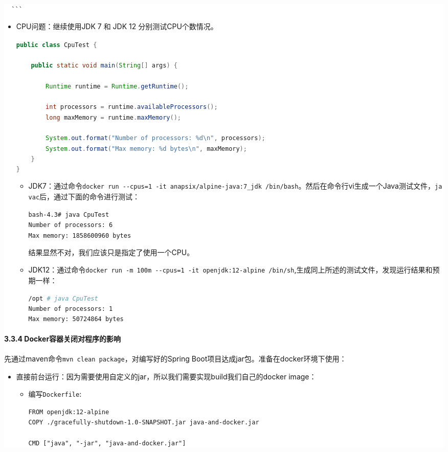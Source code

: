      ```

      

- CPU问题：继续使用JDK 7 和 JDK 12 分别测试CPU个数情况。

  ```java
  public class CpuTest {
  
      public static void main(String[] args) {
  
          Runtime runtime = Runtime.getRuntime();
  
          int processors = runtime.availableProcessors();
          long maxMemory = runtime.maxMemory();
  
          System.out.format("Number of processors: %d\n", processors);
          System.out.format("Max memory: %d bytes\n", maxMemory);
      }
  }
  ```

  

  - JDK7：通过命令`docker run --cpus=1 -it anapsix/alpine-java:7_jdk /bin/bash`。然后在命令行vi生成一个Java测试文件，`javac`后，通过下面的命令进行测试：

    ```bash
    bash-4.3# java CpuTest
    Number of processors: 6
    Max memory: 1858600960 bytes
    ```

    结果显然不对，我们应该只是指定了使用一个CPU。

  - JDK12：通过命令`docker run -m 100m --cpus=1 -it openjdk:12-alpine /bin/sh`,生成同上所述的测试文件，发现运行结果和预期一样：

    ```bash
    /opt # java CpuTest
    Number of processors: 1
    Max memory: 50724864 bytes
    ```

    

#### 3.3.4 Docker容器关闭对程序的影响

先通过maven命令`mvn clean package`，对编写好的Spring Boot项目达成jar包。准备在docker环境下使用：

- 直接前台运行：因为需要使用自定义的jar，所以我们需要实现build我们自己的docker image：

  - 编写`Dockerfile`:

    ```dock
    FROM openjdk:12-alpine
    COPY ./gracefully-shutdown-1.0-SNAPSHOT.jar java-and-docker.jar
    
    CMD ["java", "-jar", "java-and-docker.jar"]
    ```
